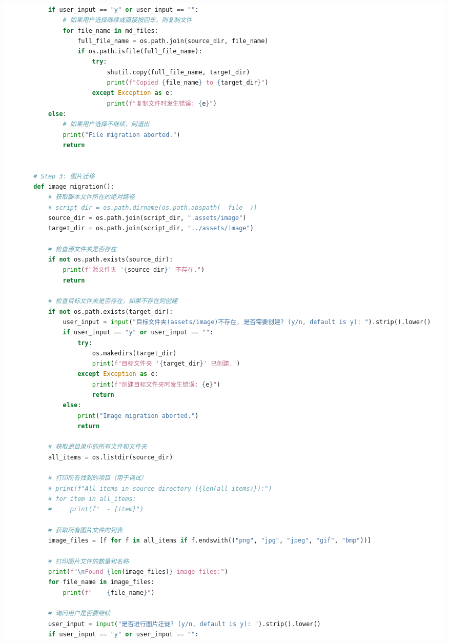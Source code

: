 ```python
            if user_input == "y" or user_input == "":
                # 如果用户选择继续或直接按回车，则复制文件
                for file_name in md_files:
                    full_file_name = os.path.join(source_dir, file_name)
                    if os.path.isfile(full_file_name):
                        try:
                            shutil.copy(full_file_name, target_dir)
                            print(f"Copied {file_name} to {target_dir}")
                        except Exception as e:
                            print(f"复制文件时发生错误: {e}")
            else:
                # 如果用户选择不继续，则退出
                print("File migration aborted.")
                return
        
        
        # Step 3: 图片迁移
        def image_migration():
            # 获取脚本文件所在的绝对路径
            # script_dir = os.path.dirname(os.path.abspath(__file__))
            source_dir = os.path.join(script_dir, ".assets/image")
            target_dir = os.path.join(script_dir, "../assets/image")
        
            # 检查源文件夹是否存在
            if not os.path.exists(source_dir):
                print(f"源文件夹 '{source_dir}' 不存在.")
                return
        
            # 检查目标文件夹是否存在，如果不存在则创建
            if not os.path.exists(target_dir):
                user_input = input("目标文件夹(assets/image)不存在, 是否需要创建? (y/n, default is y): ").strip().lower()
                if user_input == "y" or user_input == "":
                    try:
                        os.makedirs(target_dir)
                        print(f"目标文件夹 '{target_dir}' 已创建.")
                    except Exception as e:
                        print(f"创建目标文件夹时发生错误: {e}")
                        return
                else:
                    print("Image migration aborted.")
                    return
        
            # 获取源目录中的所有文件和文件夹
            all_items = os.listdir(source_dir)
        
            # 打印所有找到的项目（用于调试）
            # print(f"All items in source directory ({len(all_items)}):")
            # for item in all_items:
            #     print(f"  - {item}")
        
            # 获取所有图片文件的列表
            image_files = [f for f in all_items if f.endswith(("png", "jpg", "jpeg", "gif", "bmp"))]
        
            # 打印图片文件的数量和名称
            print(f"\nFound {len(image_files)} image files:")
            for file_name in image_files:
                print(f"  - {file_name}")
        
            # 询问用户是否要继续
            user_input = input("是否进行图片迁徙? (y/n, default is y): ").strip().lower()
            if user_input == "y" or user_input == "":
```